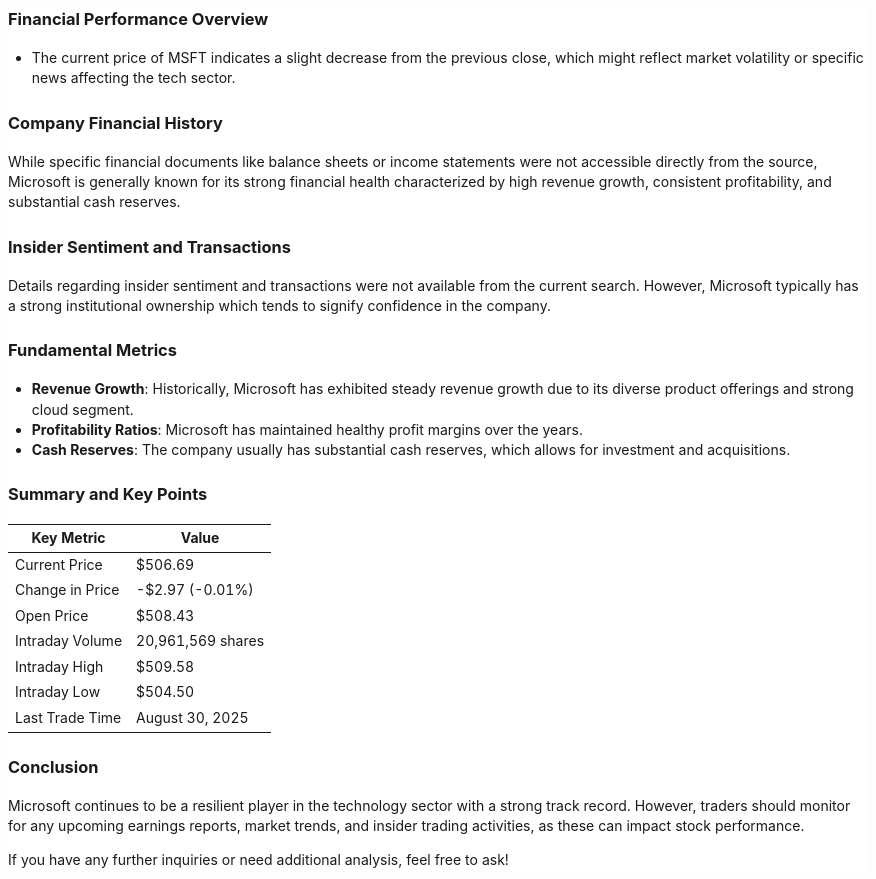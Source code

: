 ### Financial Performance Overview
- The current price of MSFT indicates a slight decrease from the previous close, which might reflect market volatility or specific news affecting the tech sector. 

### Company Financial History
While specific financial documents like balance sheets or income statements were not accessible directly from the source, Microsoft is generally known for its strong financial health characterized by high revenue growth, consistent profitability, and substantial cash reserves. 

### Insider Sentiment and Transactions
Details regarding insider sentiment and transactions were not available from the current search. However, Microsoft typically has a strong institutional ownership which tends to signify confidence in the company.

### Fundamental Metrics
- **Revenue Growth**: Historically, Microsoft has exhibited steady revenue growth due to its diverse product offerings and strong cloud segment.
- **Profitability Ratios**: Microsoft has maintained healthy profit margins over the years.
- **Cash Reserves**: The company usually has substantial cash reserves, which allows for investment and acquisitions.

### Summary and Key Points
| Key Metric                     | Value                 |
|--------------------------------|-----------------------|
| Current Price                  | $506.69               |
| Change in Price                | -$2.97 (-0.01%)       |
| Open Price                     | $508.43               |
| Intraday Volume                | 20,961,569 shares     |
| Intraday High                  | $509.58               |
| Intraday Low                   | $504.50               |
| Last Trade Time                | August 30, 2025       |

### Conclusion
Microsoft continues to be a resilient player in the technology sector with a strong track record. However, traders should monitor for any upcoming earnings reports, market trends, and insider trading activities, as these can impact stock performance.

If you have any further inquiries or need additional analysis, feel free to ask!
